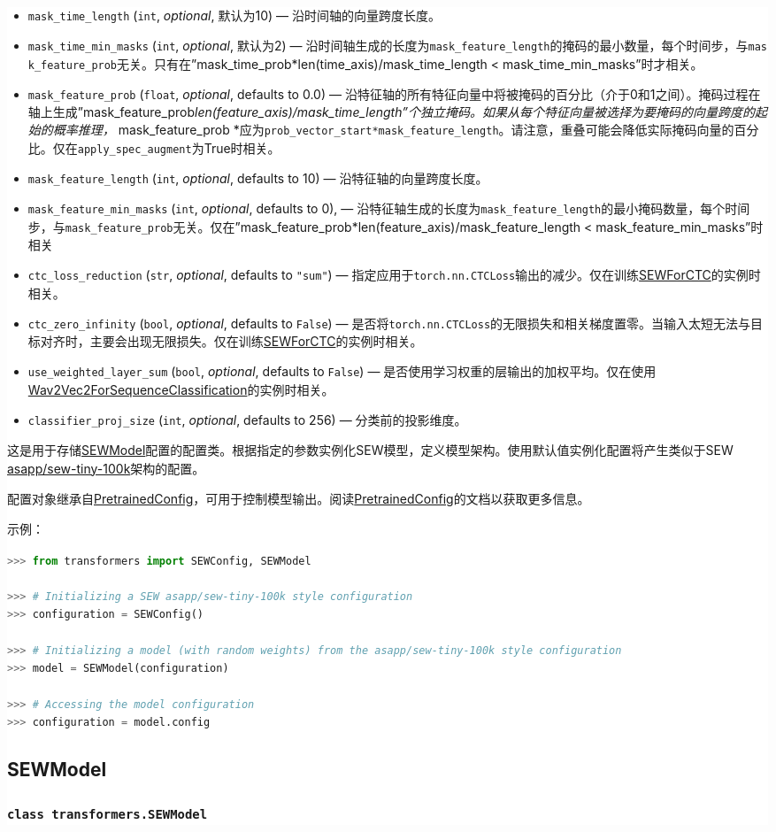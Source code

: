 +   `mask_time_length` (`int`, *optional*, 默认为10) — 沿时间轴的向量跨度长度。

+   `mask_time_min_masks` (`int`, *optional*, 默认为2) — 沿时间轴生成的长度为`mask_feature_length`的掩码的最小数量，每个时间步，与`mask_feature_prob`无关。只有在”mask_time_prob*len(time_axis)/mask_time_length < mask_time_min_masks”时才相关。

+   `mask_feature_prob` (`float`, *optional*, defaults to 0.0) — 沿特征轴的所有特征向量中将被掩码的百分比（介于0和1之间）。掩码过程在轴上生成”mask_feature_prob*len(feature_axis)/mask_time_length”个独立掩码。如果从每个特征向量被选择为要掩码的向量跨度的起始的概率推理，* mask_feature_prob *应为`prob_vector_start*mask_feature_length`。请注意，重叠可能会降低实际掩码向量的百分比。仅在`apply_spec_augment`为True时相关。

+   `mask_feature_length` (`int`, *optional*, defaults to 10) — 沿特征轴的向量跨度长度。

+   `mask_feature_min_masks` (`int`, *optional*, defaults to 0), — 沿特征轴生成的长度为`mask_feature_length`的最小掩码数量，每个时间步，与`mask_feature_prob`无关。仅在”mask_feature_prob*len(feature_axis)/mask_feature_length < mask_feature_min_masks”时相关

+   `ctc_loss_reduction` (`str`, *optional*, defaults to `"sum"`) — 指定应用于`torch.nn.CTCLoss`输出的减少。仅在训练[SEWForCTC](/docs/transformers/v4.37.2/en/model_doc/sew#transformers.SEWForCTC)的实例时相关。

+   `ctc_zero_infinity` (`bool`, *optional*, defaults to `False`) — 是否将`torch.nn.CTCLoss`的无限损失和相关梯度置零。当输入太短无法与目标对齐时，主要会出现无限损失。仅在训练[SEWForCTC](/docs/transformers/v4.37.2/en/model_doc/sew#transformers.SEWForCTC)的实例时相关。

+   `use_weighted_layer_sum` (`bool`, *optional*, defaults to `False`) — 是否使用学习权重的层输出的加权平均。仅在使用[Wav2Vec2ForSequenceClassification](/docs/transformers/v4.37.2/en/model_doc/wav2vec2#transformers.Wav2Vec2ForSequenceClassification)的实例时相关。

+   `classifier_proj_size` (`int`, *optional*, defaults to 256) — 分类前的投影维度。

这是用于存储[SEWModel](/docs/transformers/v4.37.2/en/model_doc/sew#transformers.SEWModel)配置的配置类。根据指定的参数实例化SEW模型，定义模型架构。使用默认值实例化配置将产生类似于SEW [asapp/sew-tiny-100k](https://huggingface.co/asapp/sew-tiny-100k)架构的配置。

配置对象继承自[PretrainedConfig](/docs/transformers/v4.37.2/en/main_classes/configuration#transformers.PretrainedConfig)，可用于控制模型输出。阅读[PretrainedConfig](/docs/transformers/v4.37.2/en/main_classes/configuration#transformers.PretrainedConfig)的文档以获取更多信息。

示例：

```py
>>> from transformers import SEWConfig, SEWModel

>>> # Initializing a SEW asapp/sew-tiny-100k style configuration
>>> configuration = SEWConfig()

>>> # Initializing a model (with random weights) from the asapp/sew-tiny-100k style configuration
>>> model = SEWModel(configuration)

>>> # Accessing the model configuration
>>> configuration = model.config
```

## SEWModel

### `class transformers.SEWModel`
